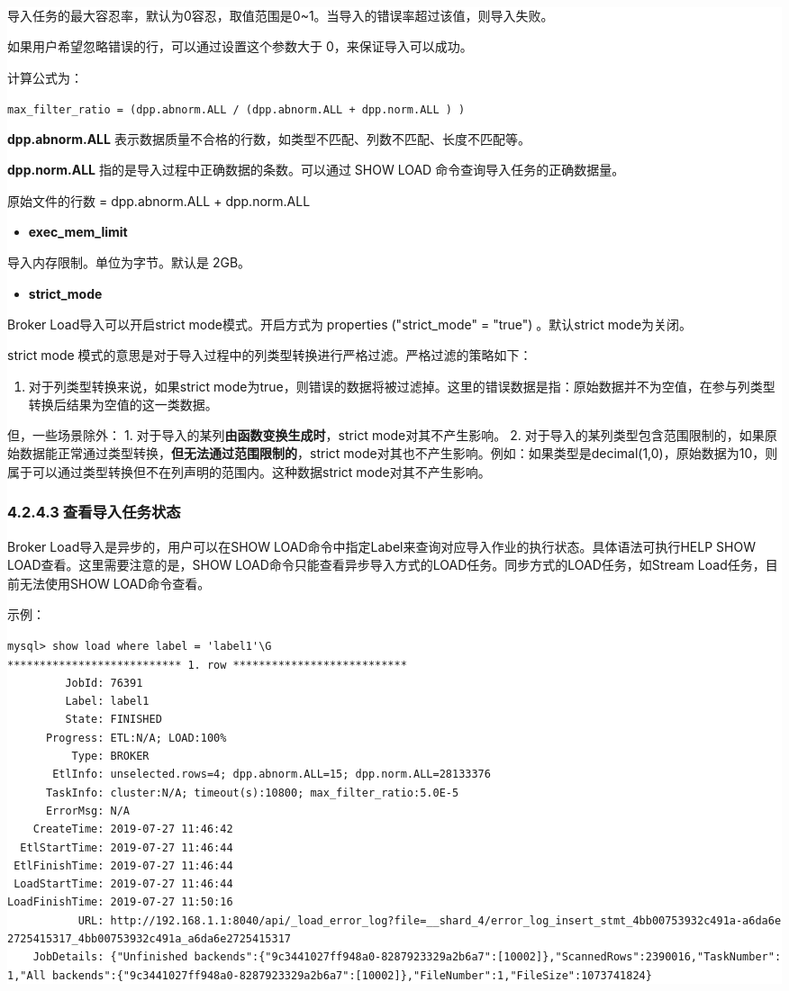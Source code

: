 导入任务的最大容忍率，默认为0容忍，取值范围是0~1。当导入的错误率超过该值，则导入失败。

如果用户希望忽略错误的行，可以通过设置这个参数大于 0，来保证导入可以成功。

计算公式为：

`max_filter_ratio = (dpp.abnorm.ALL / (dpp.abnorm.ALL + dpp.norm.ALL ) )`

**dpp.abnorm.ALL** 表示数据质量不合格的行数，如类型不匹配、列数不匹配、长度不匹配等。

**dpp.norm.ALL** 指的是导入过程中正确数据的条数。可以通过 SHOW LOAD 命令查询导入任务的正确数据量。

原始文件的行数 = dpp.abnorm.ALL + dpp.norm.ALL

* **exec\_mem\_limit**

导入内存限制。单位为字节。默认是 2GB。

* **strict\_mode**

Broker Load导入可以开启strict mode模式。开启方式为 properties \("strict\_mode" = "true"\) 。默认strict mode为关闭。

strict mode 模式的意思是对于导入过程中的列类型转换进行严格过滤。严格过滤的策略如下：

1. 对于列类型转换来说，如果strict mode为true，则错误的数据将被过滤掉。这里的错误数据是指：原始数据并不为空值，在参与列类型转换后结果为空值的这一类数据。

但，一些场景除外： 1. 对于导入的某列**由函数变换生成时**，strict mode对其不产生影响。 2. 对于导入的某列类型包含范围限制的，如果原始数据能正常通过类型转换，**但无法通过范围限制的**，strict mode对其也不产生影响。例如：如果类型是decimal\(1,0\)，原始数据为10，则属于可以通过类型转换但不在列声明的范围内。这种数据strict mode对其不产生影响。

### 4.2.4.3 查看导入任务状态

Broker Load导入是异步的，用户可以在SHOW LOAD命令中指定Label来查询对应导入作业的执行状态。具体语法可执行HELP SHOW LOAD查看。这里需要注意的是，SHOW LOAD命令只能查看异步导入方式的LOAD任务。同步方式的LOAD任务，如Stream Load任务，目前无法使用SHOW LOAD命令查看。

示例：

```text
mysql> show load where label = 'label1'\G
*************************** 1. row ***************************
         JobId: 76391
         Label: label1
         State: FINISHED
      Progress: ETL:N/A; LOAD:100%
          Type: BROKER
       EtlInfo: unselected.rows=4; dpp.abnorm.ALL=15; dpp.norm.ALL=28133376
      TaskInfo: cluster:N/A; timeout(s):10800; max_filter_ratio:5.0E-5
      ErrorMsg: N/A
    CreateTime: 2019-07-27 11:46:42
  EtlStartTime: 2019-07-27 11:46:44
 EtlFinishTime: 2019-07-27 11:46:44
 LoadStartTime: 2019-07-27 11:46:44
LoadFinishTime: 2019-07-27 11:50:16
           URL: http://192.168.1.1:8040/api/_load_error_log?file=__shard_4/error_log_insert_stmt_4bb00753932c491a-a6da6e2725415317_4bb00753932c491a_a6da6e2725415317
    JobDetails: {"Unfinished backends":{"9c3441027ff948a0-8287923329a2b6a7":[10002]},"ScannedRows":2390016,"TaskNumber":1,"All backends":{"9c3441027ff948a0-8287923329a2b6a7":[10002]},"FileNumber":1,"FileSize":1073741824}
```
